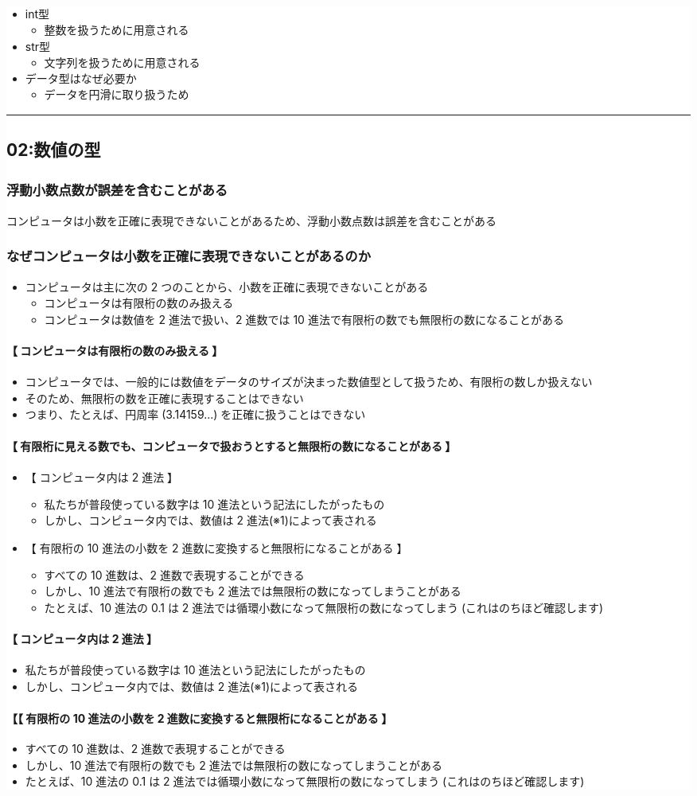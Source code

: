 - int型
  - 整数を扱うために用意される
- str型
  - 文字列を扱うために用意される
- データ型はなぜ必要か
  - データを円滑に取り扱うため



---

## 02:数値の型


###  浮動小数点数が誤差を含むことがある

コンピュータは小数を正確に表現できないことがあるため、浮動小数点数は誤差を含むことがある



###  なぜコンピュータは小数を正確に表現できないことがあるのか

- コンピュータは主に次の 2 つのことから、小数を正確に表現できないことがある
  - コンピュータは有限桁の数のみ扱える
  - コンピュータは数値を 2 進法で扱い、2 進数では 10 進法で有限桁の数でも無限桁の数になることがある



#### 【 コンピュータは有限桁の数のみ扱える 】

- コンピュータでは、一般的には数値をデータのサイズが決まった数値型として扱うため、有限桁の数しか扱えない
- そのため、無限桁の数を正確に表現することはできない
- つまり、たとえば、円周率 (3.14159...) を正確に扱うことはできない



#### 【 有限桁に見える数でも、コンピュータで扱おうとすると無限桁の数になることがある 】

- 【 コンピュータ内は 2 進法 】
  - 私たちが普段使っている数字は 10 進法という記法にしたがったもの
  - しかし、コンピュータ内では、数値は 2 進法(※1)によって表される


- 【 有限桁の 10 進法の小数を 2 進数に変換すると無限桁になることがある 】
  - すべての 10 進数は、2 進数で表現することができる
  - しかし、10 進法で有限桁の数でも 2 進法では無限桁の数になってしまうことがある
  - たとえば、10 進法の 0.1 は 2 進法では循環小数になって無限桁の数になってしまう (これはのちほど確認します)


#### 【 コンピュータ内は 2 進法 】

- 私たちが普段使っている数字は 10 進法という記法にしたがったもの
- しかし、コンピュータ内では、数値は 2 進法(※1)によって表される



#### 【【 有限桁の 10 進法の小数を 2 進数に変換すると無限桁になることがある 】

- すべての 10 進数は、2 進数で表現することができる
- しかし、10 進法で有限桁の数でも 2 進法では無限桁の数になってしまうことがある
- たとえば、10 進法の 0.1 は 2 進法では循環小数になって無限桁の数になってしまう (これはのちほど確認します)
